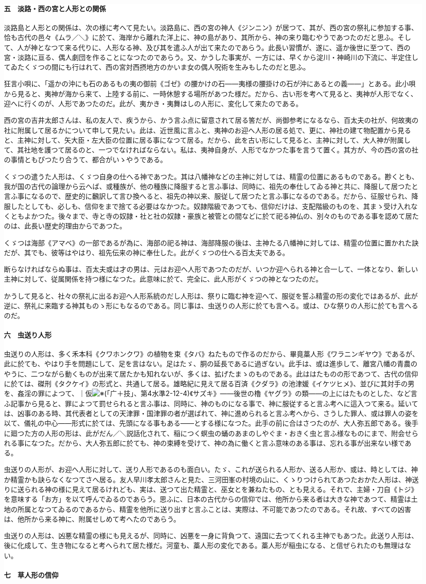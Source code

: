 

#### 五　淡路・西の宮と人形との関係




淡路島と人形との関係は、次の様に考へて見たい。淡路島に、西の宮の神人《ジンニン》が居つて、其が、西の宮の祭礼に参加する事、恰も古代の邑々《ムラ／＼》に於て、海岸から離れた洋上に、神の島があり、其所から、神の来り臨むやうであつたのだと思ふ。そして、人が神となつて来る代りに、人形なる神、及び其を遣ふ人が出て来たのであらう。此長い習慣が、遂に、遥か後世に至つて、西の宮・淡路に亘る、偶人劇団を作ることになつたのであらう。又、かうした事実が、一方には、早くから淀川・神崎川の下流に、半定住してゐたくゞつの間にも行はれて、西の宮対西摂地方のかいま女の偶人呪術を生みもしたのだと思ふ。

狂言小唄に、「遥かの沖にも石のあるもの夷の御前《ゴゼ》の腰かけの石――夷様の腰掛けの石が沖にあるとの義――」とある。此小唄から見ると、夷神が海から来て、上陸する前に、一時休憩する場所があつた様だ。だから、古い形を考へて見ると、夷神が人形でなく、迎へに行くのが、人形であつたのだ。此が、夷かき・夷舞はしの人形に、変化して来たのである。

西の宮の吉井太郎さんは、私の友人で、疾うから、かう言ふ点に留意されて居る筈だが、尚御参考になるなら、百太夫の社が、何故夷の社に附属して居るかについて申して見たい。此は、近世風に言ふと、夷神のお迎へ人形の居る処で、更に、神社の建て物配置から見ると、主神に対して、矢大臣・左大臣の位置に居る事になつて居る。だから、此を古い形にして見ると、主神に対して、大人神が附属して、其社地を護つて居るのと、一つでなければならない。私は、夷神自身が、人形でなかつた事を言うて置く。其方が、今の西の宮の社の事情ともぴつたり合うて、都合がいゝやうである。

くゞつの遣うた人形は、くゞつ自身の仕へる神であつた。其は八幡神などの主神に対しては、精霊の位置にあるものである。尠くとも、我が国の古代の論理から云へば、或種族が、他の種族に降服すると言ふ事は、同時に、祖先の奉仕してゐる神と共に、降服して居つたと言ふ事になるので、歴史的に飜訳して言ひ換へると、祖先の神以来、服従して居つたと言ふ事になるのである。だから、征服せられ、降服したとしても、必しも、信仰をまで捨てる必要はなかつた。奴隷階級であつても、信仰だけは、支配階級のものを、其まゝ受け入れなくともよかつた。後々まで、寺と寺の奴隷・社と社の奴隷・豪族と被管との間などに於て祀る神仏の、別々のものである事を認めて居たのは、此長い歴史的理由からであつた。

くゞつは海部《アマベ》の一部であるが為に、海部の祀る神は、海部降服の後は、主神たる八幡神に対しては、精霊の位置に置かれた訣だが、其でも、彼等はやはり、祖先伝来の神に奉仕した。此がくゞつの仕へる百太夫である。

断らなければならぬ事は、百太夫或は才の男は、元はお迎へ人形であつたのだが、いつか迎へられる神と合一して、一体となり、新しい主神に対して、従属関係を持つ様になつた。此意味に於て、完全に、此人形がくゞつの神となつたのだ。

かうして見ると、社々の祭礼に出るお迎へ人形系統のだし人形は、祭りに臨む神を迎へて、服従を誓ふ精霊の形の変化ではあるが、此が逆に、祭礼に来臨する神其ものゝ形にもなるのである。同じ事は、虫送りの人形に於ても言へる。或は、ひな祭りの人形に於ても言へるのだ。



#### 六　虫送り人形




虫送りの人形は、多く禾本科《クワホンクワ》の植物を束《タバ》ねたもので作るのだから、畢竟藁人形《ワラニンギヤウ》であるが、此に於ても、やはり手を問題にして、足を言はない。足はたゞ、胴の延長であるに過ぎない。此手は、或は進歩して、離宮八幡の青農のやうに、二つながら動くものが出来て居たかも知れないが、多くは、拡げたまゝのものである。此ははたものの形であつて、古代の信仰に於ては、磔刑《タクケイ》の形式と、共通して居る。雄略紀に見えて居る百済《クダラ》の池津媛《イケツヒメ》、並びに其対手の男を、姦淫の罪によつて、｜仮![※(「广＋技」、第4水準2-12-4)](https://www.aozora.gr.jp/cards/000933/files/../../../gaiji/2-12/2-12-04.png)《サズキ》――後世の櫓《ヤグラ》の類――の上にはたものとした、など言ふ記事から見ると、罪によつて罰せられると言ふ事は、同時に、神のものになる事で、神に服従すると言ふ考へに這入つて来る。延いては、凶事のある時、其代表者としての天津罪・国津罪の者が選ばれて、神に進められると言ふ考へから、さうした罪人、或は罪人の姿を以て、儀礼の中心――形式に於ては、先頭になる事もある――とする様になつた。此手の前に合はさつたのが、大人弥五郎である。後手に廻つた方の人形の形は、此がだん／＼説話化されて、稲につく螟虫の蛹のあまのしやぐま・おきく虫と言ふ様なものにまで、附会せられる事になつた。だから、大人弥五郎に於ても、神の束縛を受けて、神の為に働くと言ふ意味のある事は、忘れる事が出来ない様である。

虫送りの人形が、お迎へ人形に対して、送り人形であるのも面白い。たゞ、これが送られる人形か、送る人形か、或は、時としては、神か精霊かも訣らなくなつてさへ居る。友人早川孝太郎さんと見た、三河田峯の村境の山に、くゝりつけられてあつたおかた人形は、神送りに送られる神の様に見えて居るけれども、実は、送つて出た精霊と、巫女とを兼ねたもの、とも見える。それで、主婦・刀自《トジ》を意味する「お方」を以て呼んでゐるのであらう。思ふに、日本の古代からの信仰では、他所から来る者は大きな神であつて、精霊は土地の所属となつてゐるのであるから、精霊を他所に送り出すと言ふことは、実際は、不可能であつたのである。それ故、すべての凶害は、他所から来る神に、附属せしめて考へたのであらう。

虫送りの人形は、凶悪な精霊の様にも見えるが、同時に、凶悪を一身に背負つて、遠国に去つてくれる主神でもあつた。此送り人形は、後に化成して、生き物になると考へられて居た様だ。河童も、藁人形の変化である。藁人形が稲虫になる、と信ぜられたのも無理はない。



#### 七　草人形の信仰



